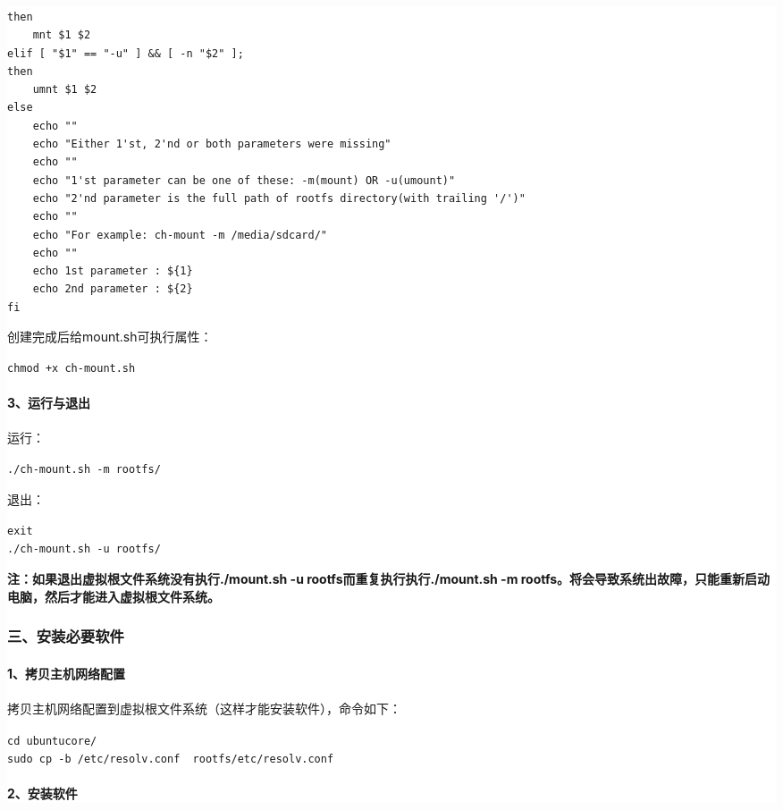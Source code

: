 ```shell
then
    mnt $1 $2
elif [ "$1" == "-u" ] && [ -n "$2" ];
then
    umnt $1 $2
else
    echo ""
    echo "Either 1'st, 2'nd or both parameters were missing"
    echo ""
    echo "1'st parameter can be one of these: -m(mount) OR -u(umount)"
    echo "2'nd parameter is the full path of rootfs directory(with trailing '/')"
    echo ""
    echo "For example: ch-mount -m /media/sdcard/"
    echo ""
    echo 1st parameter : ${1}
    echo 2nd parameter : ${2}
fi 
```

创建完成后给mount.sh可执行属性：

```shell
chmod +x ch-mount.sh
```

#### 3、运行与退出

运行：

```shell
./ch-mount.sh -m rootfs/
```

退出：

```shell
exit
./ch-mount.sh -u rootfs/
```

**注：如果退出虚拟根文件系统没有执行./mount.sh -u rootfs而重复执行执行./mount.sh -m rootfs。将会导致系统出故障，只能重新启动电脑，然后才能进入虚拟根文件系统。**

### 三、安装必要软件

#### 1、拷贝主机网络配置

拷贝主机网络配置到虚拟根文件系统（这样才能安装软件），命令如下：

```shell
cd ubuntucore/
sudo cp -b /etc/resolv.conf  rootfs/etc/resolv.conf
```

#### 2、安装软件
